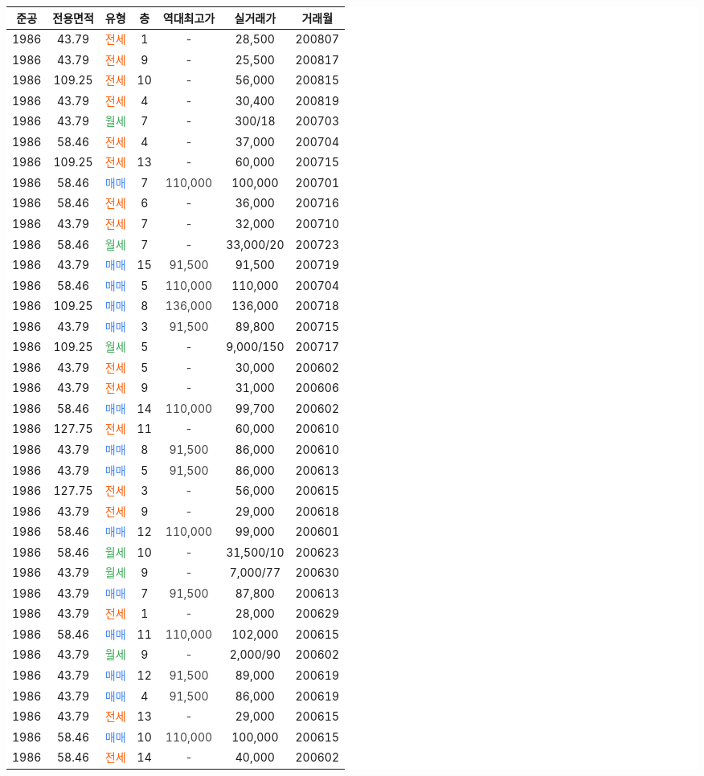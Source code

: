 |준공|전용면적|유형|층|역대최고가|실거래가|거래월|
|:---:|:---:|:---:|:---:|:---:|:---:|:---:|
|1986|43.79|<span style="color:#ff5a00">전세</span>|1|<span style="color:#444444">-</span>|28,500|200807|
|1986|43.79|<span style="color:#ff5a00">전세</span>|9|<span style="color:#444444">-</span>|25,500|200817|
|1986|109.25|<span style="color:#ff5a00">전세</span>|10|<span style="color:#444444">-</span>|56,000|200815|
|1986|43.79|<span style="color:#ff5a00">전세</span>|4|<span style="color:#444444">-</span>|30,400|200819|
|1986|43.79|<span style="color:#34a853">월세</span>|7|<span style="color:#444444">-</span>|300/18|200703|
|1986|58.46|<span style="color:#ff5a00">전세</span>|4|<span style="color:#444444">-</span>|37,000|200704|
|1986|109.25|<span style="color:#ff5a00">전세</span>|13|<span style="color:#444444">-</span>|60,000|200715|
|1986|58.46|<span style="color:#4285f3">매매</span>|7|<span style="color:#444444">110,000</span>|100,000|200701|
|1986|58.46|<span style="color:#ff5a00">전세</span>|6|<span style="color:#444444">-</span>|36,000|200716|
|1986|43.79|<span style="color:#ff5a00">전세</span>|7|<span style="color:#444444">-</span>|32,000|200710|
|1986|58.46|<span style="color:#34a853">월세</span>|7|<span style="color:#444444">-</span>|33,000/20|200723|
|1986|43.79|<span style="color:#4285f3">매매</span>|15|<span style="color:#444444">91,500</span>|91,500|200719|
|1986|58.46|<span style="color:#4285f3">매매</span>|5|<span style="color:#444444">110,000</span>|110,000|200704|
|1986|109.25|<span style="color:#4285f3">매매</span>|8|<span style="color:#444444">136,000</span>|136,000|200718|
|1986|43.79|<span style="color:#4285f3">매매</span>|3|<span style="color:#444444">91,500</span>|89,800|200715|
|1986|109.25|<span style="color:#34a853">월세</span>|5|<span style="color:#444444">-</span>|9,000/150|200717|
|1986|43.79|<span style="color:#ff5a00">전세</span>|5|<span style="color:#444444">-</span>|30,000|200602|
|1986|43.79|<span style="color:#ff5a00">전세</span>|9|<span style="color:#444444">-</span>|31,000|200606|
|1986|58.46|<span style="color:#4285f3">매매</span>|14|<span style="color:#444444">110,000</span>|99,700|200602|
|1986|127.75|<span style="color:#ff5a00">전세</span>|11|<span style="color:#444444">-</span>|60,000|200610|
|1986|43.79|<span style="color:#4285f3">매매</span>|8|<span style="color:#444444">91,500</span>|86,000|200610|
|1986|43.79|<span style="color:#4285f3">매매</span>|5|<span style="color:#444444">91,500</span>|86,000|200613|
|1986|127.75|<span style="color:#ff5a00">전세</span>|3|<span style="color:#444444">-</span>|56,000|200615|
|1986|43.79|<span style="color:#ff5a00">전세</span>|9|<span style="color:#444444">-</span>|29,000|200618|
|1986|58.46|<span style="color:#4285f3">매매</span>|12|<span style="color:#444444">110,000</span>|99,000|200601|
|1986|58.46|<span style="color:#34a853">월세</span>|10|<span style="color:#444444">-</span>|31,500/10|200623|
|1986|43.79|<span style="color:#34a853">월세</span>|9|<span style="color:#444444">-</span>|7,000/77|200630|
|1986|43.79|<span style="color:#4285f3">매매</span>|7|<span style="color:#444444">91,500</span>|87,800|200613|
|1986|43.79|<span style="color:#ff5a00">전세</span>|1|<span style="color:#444444">-</span>|28,000|200629|
|1986|58.46|<span style="color:#4285f3">매매</span>|11|<span style="color:#444444">110,000</span>|102,000|200615|
|1986|43.79|<span style="color:#34a853">월세</span>|9|<span style="color:#444444">-</span>|2,000/90|200602|
|1986|43.79|<span style="color:#4285f3">매매</span>|12|<span style="color:#444444">91,500</span>|89,000|200619|
|1986|43.79|<span style="color:#4285f3">매매</span>|4|<span style="color:#444444">91,500</span>|86,000|200619|
|1986|43.79|<span style="color:#ff5a00">전세</span>|13|<span style="color:#444444">-</span>|29,000|200615|
|1986|58.46|<span style="color:#4285f3">매매</span>|10|<span style="color:#444444">110,000</span>|100,000|200615|
|1986|58.46|<span style="color:#ff5a00">전세</span>|14|<span style="color:#444444">-</span>|40,000|200602|